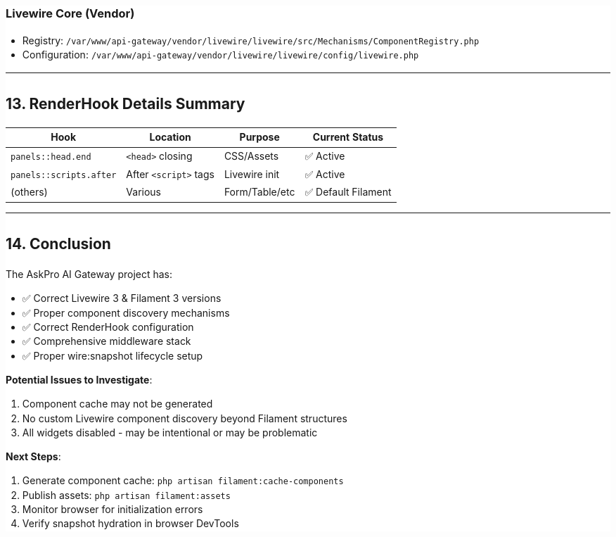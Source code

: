 ### Livewire Core (Vendor)
- Registry: `/var/www/api-gateway/vendor/livewire/livewire/src/Mechanisms/ComponentRegistry.php`
- Configuration: `/var/www/api-gateway/vendor/livewire/livewire/config/livewire.php`

---

## 13. RenderHook Details Summary

| Hook | Location | Purpose | Current Status |
|------|----------|---------|-----------------|
| `panels::head.end` | `<head>` closing | CSS/Assets | ✅ Active |
| `panels::scripts.after` | After `<script>` tags | Livewire init | ✅ Active |
| (others) | Various | Form/Table/etc | ✅ Default Filament |

---

## 14. Conclusion

The AskPro AI Gateway project has:
- ✅ Correct Livewire 3 & Filament 3 versions
- ✅ Proper component discovery mechanisms
- ✅ Correct RenderHook configuration
- ✅ Comprehensive middleware stack
- ✅ Proper wire:snapshot lifecycle setup

**Potential Issues to Investigate**:
1. Component cache may not be generated
2. No custom Livewire component discovery beyond Filament structures
3. All widgets disabled - may be intentional or may be problematic

**Next Steps**:
1. Generate component cache: `php artisan filament:cache-components`
2. Publish assets: `php artisan filament:assets`
3. Monitor browser for initialization errors
4. Verify snapshot hydration in browser DevTools
